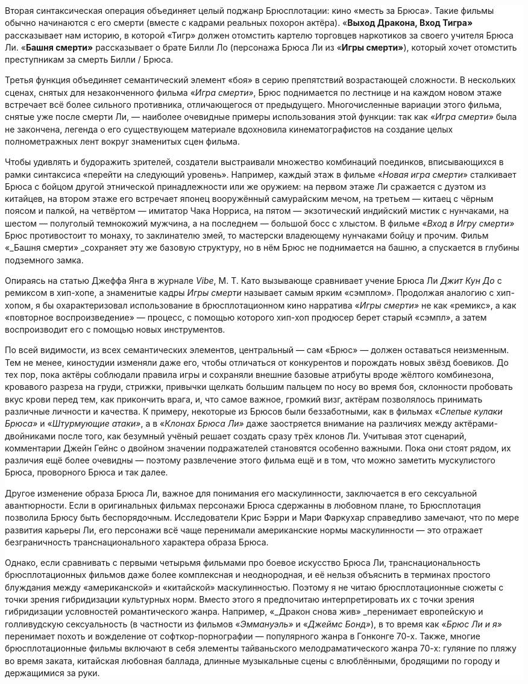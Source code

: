 Вторая синтаксическая операция объединяет целый поджанр Брюсплотации: кино «месть за Брюса». Такие фильмы обычно начинаются с его смерти (вместе с кадрами реальных похорон актёра). «__Выход Дракона, Вход Тигра»__ рассказывает нам историю, в которой «Тигр» должен отомстить картелю торговцев наркотиков‌ за своего учителя Брюса Ли. «__Башня смерти»__ рассказывает о брате Билли Ло (персонажа Брюса Ли из «__Игры смерти»__), который хочет отомстить преступникам за смерть Билли / Брюса.

Третья функция объединяет семантический элемент «боя» в серию препятствий возрастающей сложности. В нескольких сценах, снятых для незаконченного фильма «_Игра смерти»_, Брюс поднимается по лестнице и на каждом новом этаже встречает всё более сильного противника, отличающегося от предыдущего. Многочисленные вариации этого фильма, снятые уже после смерти Ли, — наиболее очевидные примеры использования этой функции: так как «_Игра смерти»_ была не закончена, легенда о его существующем материале вдохновила кинематографистов на создание целых полнометражных лент вокруг знаменитых сцен фильма.

Чтобы удивлять и будоражить зрителей, создатели выстраивали множество комбинаций поединков, вписывающихся в рамки синтаксиса «перейти на следующий уровень». Например, каждый этаж в фильме «_Новая игра смерти_»‌ сталкивает Брюса с бойцом другой этнической принадлежности или же оружием: на первом этаже Ли сражается с дуэтом из китайцев, на втором этаже его встречает японец вооружённый самурайским мечом, на третьем — китаец с чёрным поясом и палкой, на четвёртом — имитатор Чака Норриса, на пятом — экзотический индийский мистик с нунчаками, на шестом — полуголый темнокожий мужчина, а на последнем — большой босс с хлыстом. В фильме «_Вход в Игру смерти»‌_ Брюс противостоит то монаху, то заклинателю змей, то мастерски владеющему нунчаками бойцу и прочим. Фильм «_Башня смерти» _сохраняет эту же базовую структуру, но в нём Брюс не поднимается на башню, а спускается в глубины подземного замка.

Опираясь на статью Джеффа Янга в журнале _Vibe_, М. Т. Като вызывающе сравнивает учение Брюса Ли _Джит Кун До_ с ремиксом в хип-хопе, а знаменитые кадры _Игры смерти_ называет самым ярким «сэмплом»‌. Продолжая аналогию с хип-хопом, я бы охарактеризовал использование в брюсплотационном кино нарратива «_Игры смерти»_ не как «ремикс», а как «повторное воспроизведение» — процесс, с помощью которого хип-хоп продюсер берет старый «сэмпл», а затем воспроизводит его с помощью новых инструментов. 

По всей видимости, из всех семантических элементов, центральный — сам «Брюс» — должен оставаться неизменным. Тем не менее, киностудии изменяли даже его, чтобы отличаться от конкурентов и порождать новых звёзд боевиков. До тех пор, пока актёры соблюдали правила игры и сохраняли внешние базовые атрибуты вроде жёлтого комбинезона, кровавого разреза на груди, стрижки, привычки щелкать большим пальцем по носу во время боя, склонности пробовать вкус крови перед тем, как прикончить врага, и, что самое важное, громкий визг, актёрам позволялось принимать различные личности и качества. К примеру, некоторые из Брюсов были беззаботными, как в фильмах «_Слепые кулаки Брюса»‌_ и «_Штурмующие атаки»‌_, а в «_Клонах Брюса Ли»_ даже заостряется внимание на различиях между актёрами-двойниками после того, как безумный учёный решает создать сразу трёх клонов Ли. Учитывая этот сценарий, комментарии Джейн Гейнс о двойном значении подражателей становятся особенно важными. Пока они стоят рядом, их различия ещё более очевидны — поэтому развлечение этого фильма ещё и в том, что можно заметить мускулистого Брюса, проворного Брюса и так далее.

Другое изменение образа Брюса Ли, важное для понимания его маскулинности, заключается в его сексуальной авантюрности. Если в оригинальных фильмах персонажи Брюса сдержанны в любовном плане, то Брюсплотация позволила Брюсу быть беспорядочным. Исследователи Крис Бэрри и Мари Фаркухар справедливо замечают, что по мере развития карьеры Ли, его персонажи всё чаще перенимали американские нормы маскулинности — это отражает безграничность транснационального характера образа Брюса.

Однако, если сравнивать с первыми четырьмя фильмами про боевое искусство Брюса Ли, транснациональность брюсплотационных фильмов даже более комплексная и неоднородная, и её нельзя объяснить в терминах простого блуждания между «американской» и «китайской» маскулинностью. Поэтому я не читаю брюсплотационные сюжеты с точки зрения гибридизации культурных норм. Вместо этого я предпочитаю интерпретировать их с точки зрения гибридизации условностей романтического жанра. Например, «_Дракон снова жив» _перенимает европейскую и голливудскую сексуальность (в частности из фильмов «_Эммануэль»_ и «_Джеймс Бонд»_), в то время как «_Брюс Ли и я»‌_‌ перенимает похоть и вожделение от софткор-порнографии — популярного жанра в Гонконге 70-х. Также, многие брюсплотационные фильмы‌ включают в себя элементы тайваньского мелодраматического жанра 70-х‌‌: гуляние по пляжу во время заката, китайская любовная баллада, длинные музыкальные сцены с влюблёнными, бродящими по городу и держащимися за руки.
